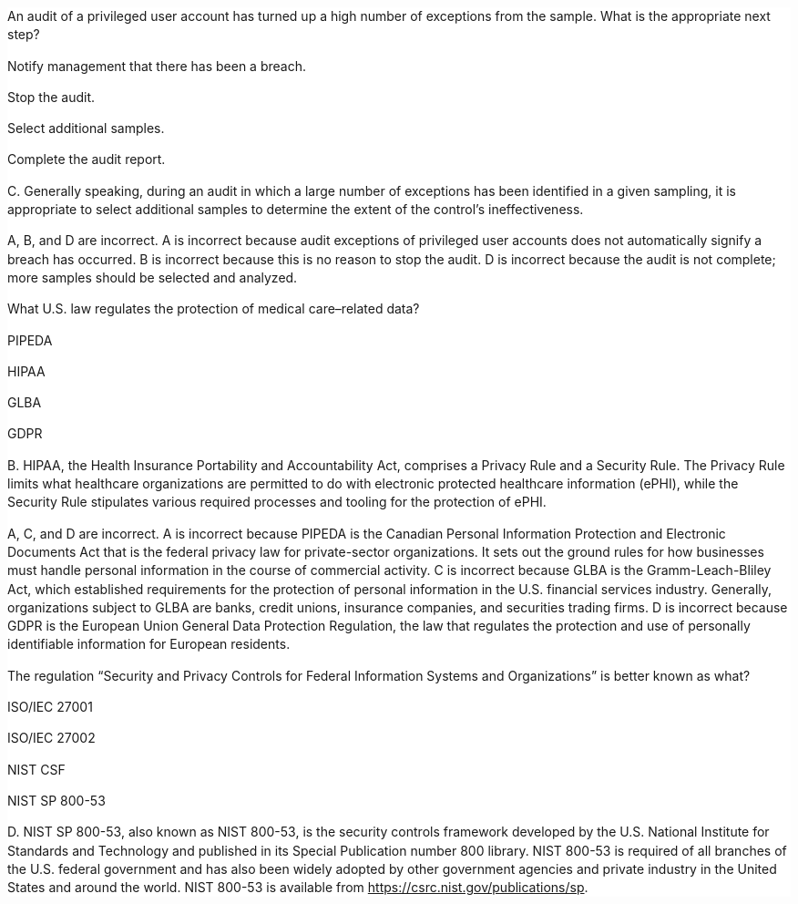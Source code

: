 An audit of a privileged user account has turned up a high number of exceptions from the sample. What is the appropriate next step?

Notify management that there has been a breach.

Stop the audit.

Select additional samples.

Complete the audit report.

   C. Generally speaking, during an audit in which a large number of exceptions has been identified in a given sampling, it is appropriate to select additional samples to determine the extent of the control’s ineffectiveness.

   A, B, and D are incorrect. A is incorrect because audit exceptions of privileged user accounts does not automatically signify a breach has occurred. B is incorrect because this is no reason to stop the audit. D is incorrect because the audit is not complete; more samples should be selected and analyzed.

What U.S. law regulates the protection of medical care–related data?

PIPEDA

HIPAA

GLBA

GDPR

   B. HIPAA, the Health Insurance Portability and Accountability Act, comprises a Privacy Rule and a Security Rule. The Privacy Rule limits what healthcare organizations are permitted to do with electronic protected healthcare information (ePHI), while the Security Rule stipulates various required processes and tooling for the protection of ePHI.

   A, C, and D are incorrect. A is incorrect because PIPEDA is the Canadian Personal Information Protection and Electronic Documents Act that is the federal privacy law for private-sector organizations. It sets out the ground rules for how businesses must handle personal information in the course of commercial activity. C is incorrect because GLBA is the Gramm-Leach-Bliley Act, which established requirements for the protection of personal information in the U.S. financial services industry. Generally, organizations subject to GLBA are banks, credit unions, insurance companies, and securities trading firms. D is incorrect because GDPR is the European Union General Data Protection Regulation, the law that regulates the protection and use of personally identifiable information for European residents.

The regulation “Security and Privacy Controls for Federal Information Systems and Organizations” is better known as what?

ISO/IEC 27001

ISO/IEC 27002

NIST CSF

NIST SP 800-53

   D. NIST SP 800-53, also known as NIST 800-53, is the security controls framework developed by the U.S. National Institute for Standards and Technology and published in its Special Publication number 800 library. NIST 800-53 is required of all branches of the U.S. federal government and has also been widely adopted by other government agencies and private industry in the United States and around the world. NIST 800-53 is available from https://csrc.nist.gov/publications/sp.
